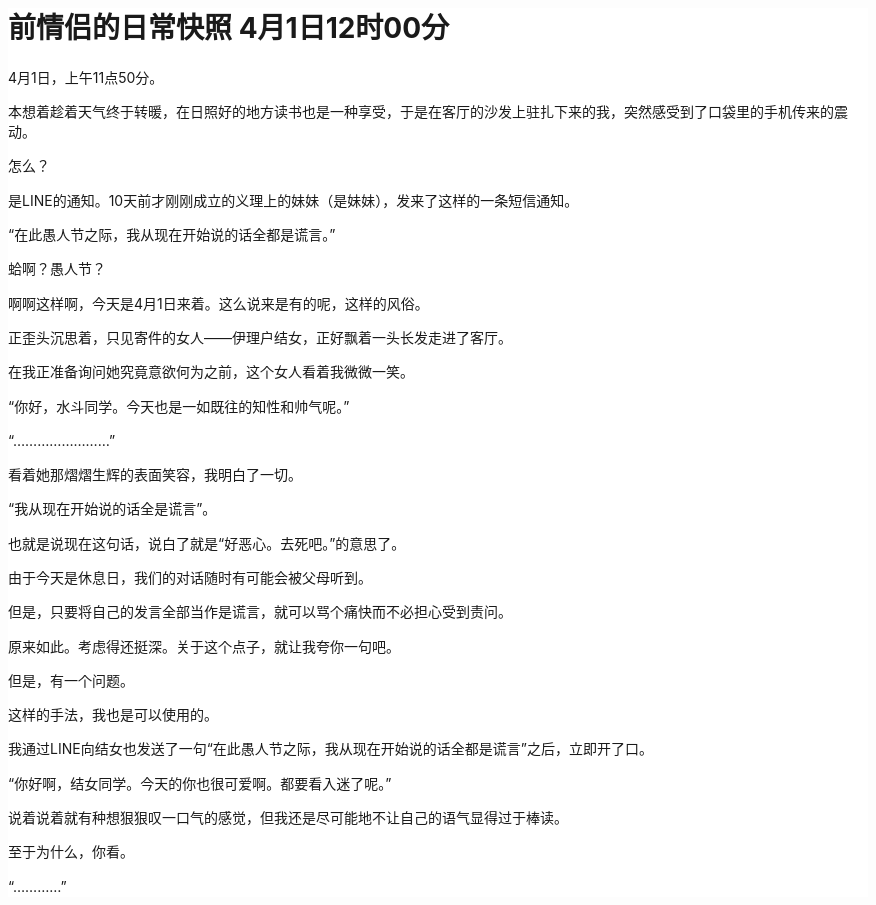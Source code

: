 # 前情侣的日常快照 4月1日12时00分

4月1日，上午11点50分。

本想着趁着天气终于转暖，在日照好的地方读书也是一种享受，于是在客厅的沙发上驻扎下来的我，突然感受到了口袋里的手机传来的震动。

怎么？

是LINE的通知。10天前才刚刚成立的义理上的妹妹（是妹妹），发来了这样的一条短信通知。

 

“在此愚人节之际，我从现在开始说的话全都是谎言。”

 

蛤啊？愚人节？

啊啊这样啊，今天是4月1日来着。这么说来是有的呢，这样的风俗。

正歪头沉思着，只见寄件的女人——伊理户结女，正好飘着一头长发走进了客厅。

在我正准备询问她究竟意欲何为之前，这个女人看着我微微一笑。

 

“你好，水斗同学。今天也是一如既往的知性和帅气呢。”

“……………………”

 

看着她那熠熠生辉的表面笑容，我明白了一切。

“我从现在开始说的话全是谎言”。

也就是说现在这句话，说白了就是“好恶心。去死吧。”的意思了。

 

由于今天是休息日，我们的对话随时有可能会被父母听到。

但是，只要将自己的发言全部当作是谎言，就可以骂个痛快而不必担心受到责问。

 

原来如此。考虑得还挺深。关于这个点子，就让我夸你一句吧。

但是，有一个问题。

这样的手法，我也是可以使用的。

 

我通过LINE向结女也发送了一句“在此愚人节之际，我从现在开始说的话全都是谎言”之后，立即开了口。

 

“你好啊，结女同学。今天的你也很可爱啊。都要看入迷了呢。”

 

说着说着就有种想狠狠叹一口气的感觉，但我还是尽可能地不让自己的语气显得过于棒读。

至于为什么，你看。

 

“…………”
